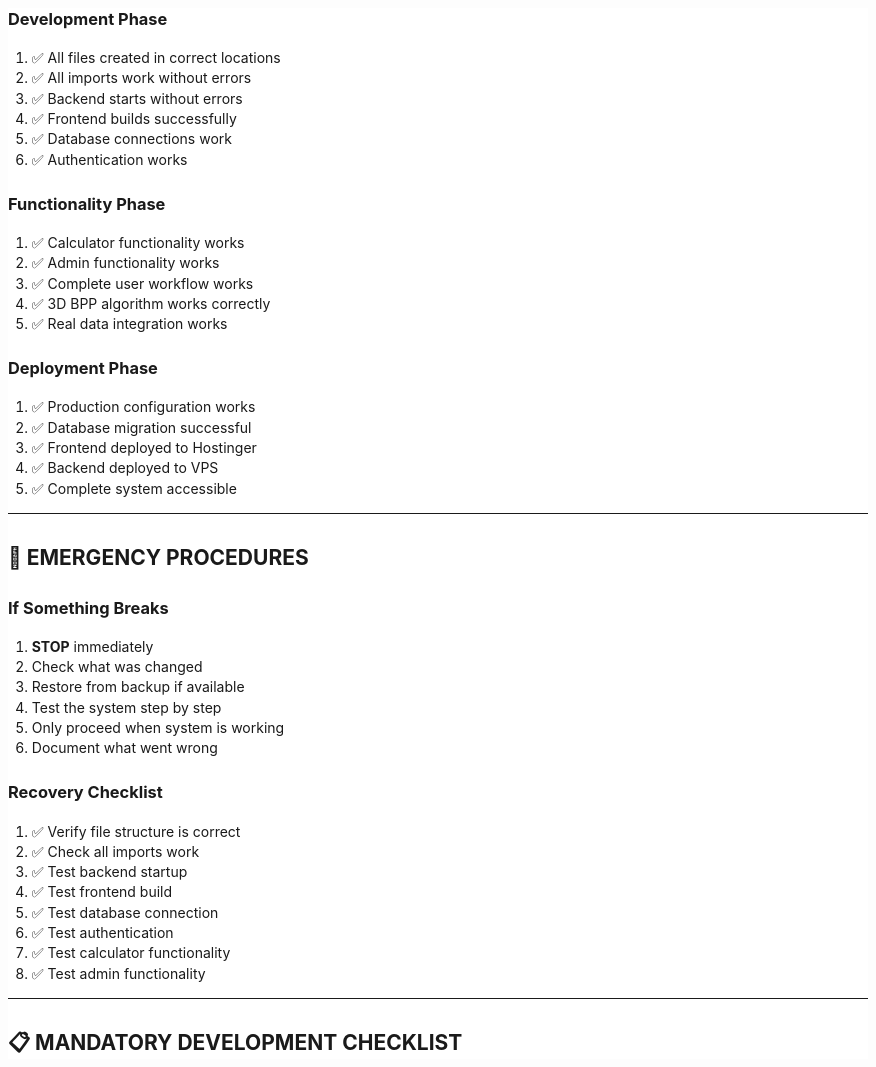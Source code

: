 ### **Development Phase**

1. ✅ All files created in correct locations
2. ✅ All imports work without errors
3. ✅ Backend starts without errors
4. ✅ Frontend builds successfully
5. ✅ Database connections work
6. ✅ Authentication works

### **Functionality Phase**

1. ✅ Calculator functionality works
2. ✅ Admin functionality works
3. ✅ Complete user workflow works
4. ✅ 3D BPP algorithm works correctly
5. ✅ Real data integration works

### **Deployment Phase**

1. ✅ Production configuration works
2. ✅ Database migration successful
3. ✅ Frontend deployed to Hostinger
4. ✅ Backend deployed to VPS
5. ✅ Complete system accessible

---

## 🔧 EMERGENCY PROCEDURES

### **If Something Breaks**

1. **STOP** immediately
2. Check what was changed
3. Restore from backup if available
4. Test the system step by step
5. Only proceed when system is working
6. Document what went wrong

### **Recovery Checklist**

1. ✅ Verify file structure is correct
2. ✅ Check all imports work
3. ✅ Test backend startup
4. ✅ Test frontend build
5. ✅ Test database connection
6. ✅ Test authentication
7. ✅ Test calculator functionality
8. ✅ Test admin functionality

---

## 📋 MANDATORY DEVELOPMENT CHECKLIST
